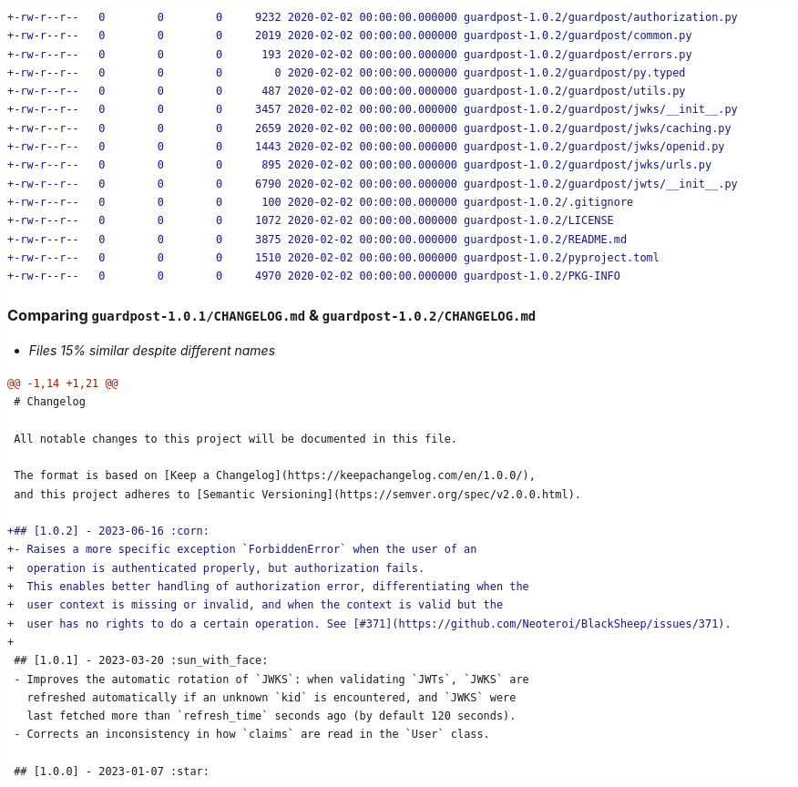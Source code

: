 ```diff
+-rw-r--r--   0        0        0     9232 2020-02-02 00:00:00.000000 guardpost-1.0.2/guardpost/authorization.py
+-rw-r--r--   0        0        0     2019 2020-02-02 00:00:00.000000 guardpost-1.0.2/guardpost/common.py
+-rw-r--r--   0        0        0      193 2020-02-02 00:00:00.000000 guardpost-1.0.2/guardpost/errors.py
+-rw-r--r--   0        0        0        0 2020-02-02 00:00:00.000000 guardpost-1.0.2/guardpost/py.typed
+-rw-r--r--   0        0        0      487 2020-02-02 00:00:00.000000 guardpost-1.0.2/guardpost/utils.py
+-rw-r--r--   0        0        0     3457 2020-02-02 00:00:00.000000 guardpost-1.0.2/guardpost/jwks/__init__.py
+-rw-r--r--   0        0        0     2659 2020-02-02 00:00:00.000000 guardpost-1.0.2/guardpost/jwks/caching.py
+-rw-r--r--   0        0        0     1443 2020-02-02 00:00:00.000000 guardpost-1.0.2/guardpost/jwks/openid.py
+-rw-r--r--   0        0        0      895 2020-02-02 00:00:00.000000 guardpost-1.0.2/guardpost/jwks/urls.py
+-rw-r--r--   0        0        0     6790 2020-02-02 00:00:00.000000 guardpost-1.0.2/guardpost/jwts/__init__.py
+-rw-r--r--   0        0        0      100 2020-02-02 00:00:00.000000 guardpost-1.0.2/.gitignore
+-rw-r--r--   0        0        0     1072 2020-02-02 00:00:00.000000 guardpost-1.0.2/LICENSE
+-rw-r--r--   0        0        0     3875 2020-02-02 00:00:00.000000 guardpost-1.0.2/README.md
+-rw-r--r--   0        0        0     1510 2020-02-02 00:00:00.000000 guardpost-1.0.2/pyproject.toml
+-rw-r--r--   0        0        0     4970 2020-02-02 00:00:00.000000 guardpost-1.0.2/PKG-INFO
```

### Comparing `guardpost-1.0.1/CHANGELOG.md` & `guardpost-1.0.2/CHANGELOG.md`

 * *Files 15% similar despite different names*

```diff
@@ -1,14 +1,21 @@
 # Changelog
 
 All notable changes to this project will be documented in this file.
 
 The format is based on [Keep a Changelog](https://keepachangelog.com/en/1.0.0/),
 and this project adheres to [Semantic Versioning](https://semver.org/spec/v2.0.0.html).
 
+## [1.0.2] - 2023-06-16 :corn:
+- Raises a more specific exception `ForbiddenError` when the user of an
+  operation is authenticated properly, but authorization fails.
+  This enables better handling of authorization error, differentiating when the
+  user context is missing or invalid, and when the context is valid but the
+  user has no rights to do a certain operation. See [#371](https://github.com/Neoteroi/BlackSheep/issues/371).
+
 ## [1.0.1] - 2023-03-20 :sun_with_face:
 - Improves the automatic rotation of `JWKS`: when validating `JWTs`, `JWKS` are
   refreshed automatically if an unknown `kid` is encountered, and `JWKS` were
   last fetched more than `refresh_time` seconds ago (by default 120 seconds).
 - Corrects an inconsistency in how `claims` are read in the `User` class.
 
 ## [1.0.0] - 2023-01-07 :star:
```
